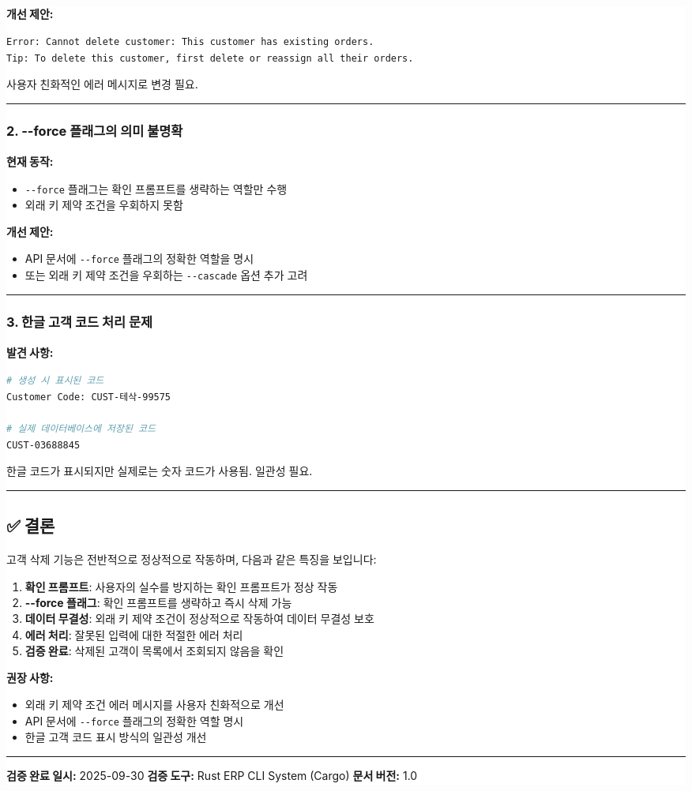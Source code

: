 **개선 제안:**
```
Error: Cannot delete customer: This customer has existing orders.
Tip: To delete this customer, first delete or reassign all their orders.
```

사용자 친화적인 에러 메시지로 변경 필요.

---

### 2. --force 플래그의 의미 불명확

**현재 동작:**
- `--force` 플래그는 확인 프롬프트를 생략하는 역할만 수행
- 외래 키 제약 조건을 우회하지 못함

**개선 제안:**
- API 문서에 `--force` 플래그의 정확한 역할을 명시
- 또는 외래 키 제약 조건을 우회하는 `--cascade` 옵션 추가 고려

---

### 3. 한글 고객 코드 처리 문제

**발견 사항:**
```bash
# 생성 시 표시된 코드
Customer Code: CUST-테삭-99575

# 실제 데이터베이스에 저장된 코드
CUST-03688845
```

한글 코드가 표시되지만 실제로는 숫자 코드가 사용됨. 일관성 필요.

---

## ✅ 결론

고객 삭제 기능은 전반적으로 정상적으로 작동하며, 다음과 같은 특징을 보입니다:

1. **확인 프롬프트**: 사용자의 실수를 방지하는 확인 프롬프트가 정상 작동
2. **--force 플래그**: 확인 프롬프트를 생략하고 즉시 삭제 가능
3. **데이터 무결성**: 외래 키 제약 조건이 정상적으로 작동하여 데이터 무결성 보호
4. **에러 처리**: 잘못된 입력에 대한 적절한 에러 처리
5. **검증 완료**: 삭제된 고객이 목록에서 조회되지 않음을 확인

**권장 사항:**
- 외래 키 제약 조건 에러 메시지를 사용자 친화적으로 개선
- API 문서에 `--force` 플래그의 정확한 역할 명시
- 한글 고객 코드 표시 방식의 일관성 개선

---

**검증 완료 일시:** 2025-09-30
**검증 도구:** Rust ERP CLI System (Cargo)
**문서 버전:** 1.0